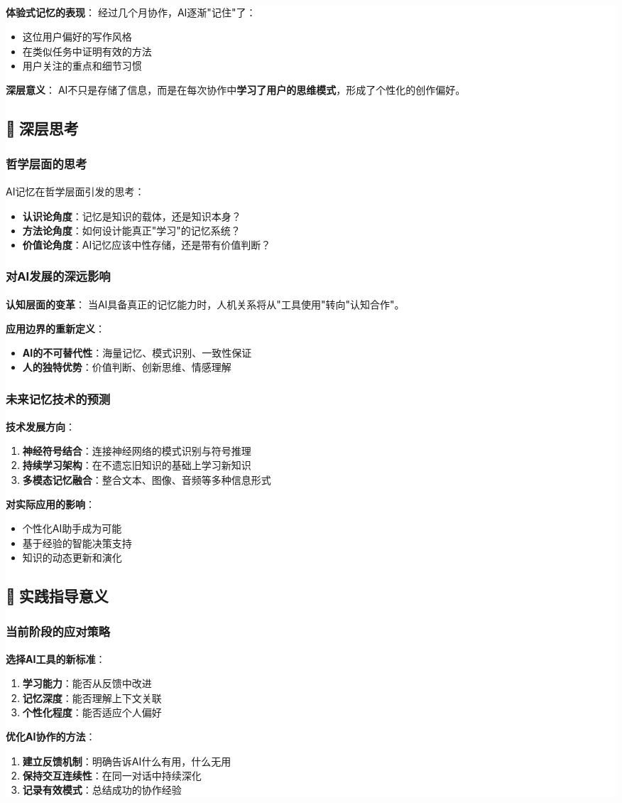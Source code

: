 **体验式记忆的表现**：
经过几个月协作，AI逐渐"记住"了：
- 这位用户偏好的写作风格
- 在类似任务中证明有效的方法
- 用户关注的重点和细节习惯

**深层意义**：
AI不只是存储了信息，而是在每次协作中**学习了用户的思维模式**，形成了个性化的创作偏好。

## 🌟 深层思考

### 哲学层面的思考

AI记忆在哲学层面引发的思考：

- **认识论角度**：记忆是知识的载体，还是知识本身？
- **方法论角度**：如何设计能真正"学习"的记忆系统？
- **价值论角度**：AI记忆应该中性存储，还是带有价值判断？

### 对AI发展的深远影响

**认知层面的变革**：
当AI具备真正的记忆能力时，人机关系将从"工具使用"转向"认知合作"。

**应用边界的重新定义**：
- **AI的不可替代性**：海量记忆、模式识别、一致性保证
- **人的独特优势**：价值判断、创新思维、情感理解

### 未来记忆技术的预测

**技术发展方向**：
1. **神经符号结合**：连接神经网络的模式识别与符号推理
2. **持续学习架构**：在不遗忘旧知识的基础上学习新知识
3. **多模态记忆融合**：整合文本、图像、音频等多种信息形式

**对实际应用的影响**：
- 个性化AI助手成为可能
- 基于经验的智能决策支持
- 知识的动态更新和演化

## 🎯 实践指导意义

### 当前阶段的应对策略

**选择AI工具的新标准**：
1. **学习能力**：能否从反馈中改进
2. **记忆深度**：能否理解上下文关联
3. **个性化程度**：能否适应个人偏好

**优化AI协作的方法**：
1. **建立反馈机制**：明确告诉AI什么有用，什么无用
2. **保持交互连续性**：在同一对话中持续深化
3. **记录有效模式**：总结成功的协作经验
